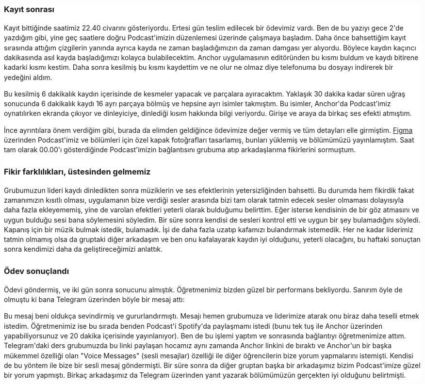 ### Kayıt sonrası

Kayıt bittiğinde saatimiz 22.40 civarını gösteriyordu. Ertesi gün teslim edilecek bir ödevimiz vardı. Ben de bu yazıyı gece 2'de yazdığım gibi, yine geç saatlere doğru Podcast'imizin düzenlemesi üzerinde çalışmaya başladım. Daha önce bahsettiğim kayıt sırasında attığım çizgilerin yanında ayrıca kayda ne zaman başladığımızın da zaman damgası yer alıyordu. Böylece kaydın kaçıncı dakikasında asıl kayda başladığımızı kolayca bulabilecektim. Anchor uygulamasının editöründen bu kısmı buldum ve kaydı bitirene kadarki kısmı kestim. Daha sonra kesilmiş bu kısmı kaydettim ve ne olur ne olmaz diye telefonuma bu dosyayı indirerek bir yedeğini aldım.

Bu kesilmiş 6 dakikalık kaydın içerisinde de kesmeler yapacak ve parçalara ayıracaktım. Yaklaşık 30 dakika kadar süren uğraş sonucunda 6 dakikalık kaydı 16 ayrı parçaya bölmüş ve hepsine ayrı isimler takmıştım. Bu isimler, Anchor'da Podcast'imiz oynatılırken ekranda çıkıyor ve dinleyiciye, dinlediği kısım hakkında bilgi veriyordu. Girişe ve araya da birkaç ses efekti atmıştım.

İnce ayrıntılara önem verdiğim gibi, burada da elimden geldiğince ödevimize değer vermiş ve tüm detayları elle girmiştim. [Figma](https://www.figma.com/?utm_source=eggsy.xyz) üzerinden Podcast'imiz ve bölümleri için özel kapak fotoğrafları tasarlamış, bunları yüklemiş ve bölümümüzü yayınlamıştım. Saat tam olarak 00.00'ı gösterdiğinde Podcast'imizin bağlantısını grubuma atıp arkadaşlarıma fikirlerini sormuştum.

### Fikir farklılıkları, üstesinden gelmemiz

Grubumuzun lideri kaydı dinledikten sonra müziklerin ve ses efektlerinin yetersizliğinden bahsetti. Bu durumda hem fikirdik fakat zamanımızın kısıtlı olması, uygulamanın bize verdiği sesler arasında bizi tam olarak tatmin edecek sesler olmaması dolayısıyla daha fazla ekleyememiş, yine de varolan efektleri yeterli olarak bulduğumu belirttim. Eğer isterse kendisinin de bir göz atmasını ve uygun bulduğu sesi bana söylemesini söyledim. Bir süre sonra kendisi de sesleri kontrol etti ve uygun bir şey bulamadığını söyledi. Kapanış için bir müzik bulmak istedik, bulamadık. İşi de daha fazla uzatıp kafamızı bulandırmak istemedik. Her ne kadar liderimiz tatmin olmamış olsa da gruptaki diğer arkadaşım ve ben onu kafalayarak kaydın iyi olduğunu, yeterli olacağını, bu haftaki sonuçtan sonra kendimizi daha da geliştireceğimizi anlattık.

### Ödev sonuçlandı

Ödevi göndermiş, ve iki gün sonra sonucunu almıştık. Öğretmenimiz bizden güzel bir performans bekliyordu. Sanırım öyle de olmuştu ki bana Telegram üzerinden böyle bir mesaj attı:

<p class="text-center bg-white rounded-md">
  <smart-image
    src="https://i.vgy.me/cx1Wb6.png"
    title="öğretmenimizin bölümün hakkındaki yorumu"
    alt="öğretmenimizin bölümün hakkındaki yorumu"
  ></smart-image>
</p>

Bu mesaj beni oldukça sevindirmiş ve gururlandırmıştı. Mesajı hemen grubumuza ve liderimize atarak onu biraz daha teselli etmek istedim. Öğretmenimiz ise bu sırada benden Podcast'i Spotify'da paylaşmamı istedi (bunu tek tuş ile Anchor üzerinden yapabiliyorsunuz ve 20 dakika içerisinde yayınlanıyor). Ben de bu işlemi yaptım ve sonrasında bağlantıyı öğretmenimize attım. Telegram'daki ders grubumuzda bu linki paylaşan hocamız aynı zamanda Anchor linkini de bıraktı ve Anchor'un bir başka mükemmel özelliği olan "Voice Messages" (sesli mesajlar) özelliği ile diğer öğrencilerin bize yorum yapmalarını istemişti. Kendisi de bu yöntem ile bize bir sesli mesaj göndermişti. Bir süre sonra da diğer gruptan başka bir arkadaşımız bizim Podcast'imize güzel bir yorum yapmıştı. Birkaç arkadaşımız da Telegram üzerinden yanıt yazarak bölümümüzün gerçekten iyi olduğunu belirtmişti.
